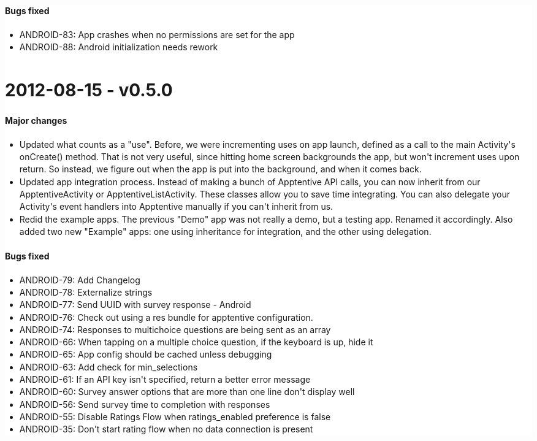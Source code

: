 #### Bugs fixed

* ANDROID-83: App crashes when no permissions are set for the app
* ANDROID-88: Android initialization needs rework

# 2012-08-15 - v0.5.0

#### Major changes

* Updated what counts as a "use". Before, we were incrementing uses on app launch, defined as a call to the main Activity's onCreate() method. That is not very useful, since hitting home screen backgrounds the app, but won't increment uses upon return. So instead, we figure out when the app is put into the background, and when it comes back.
* Updated app integration process. Instead of making a bunch of Apptentive API calls, you can now inherit from our ApptentiveActivity or ApptentiveListActivity. These classes allow you to save time integrating. You can also delegate your Activity's event handlers into Apptentive manually if you can't inherit from us.
* Redid the example apps. The previous "Demo" app was not really a demo, but a testing app. Renamed it accordingly. Also added two new "Example" apps: one using inheritance for integration, and the other using delegation.


#### Bugs fixed

* ANDROID-79: Add Changelog
* ANDROID-78: Externalize strings
* ANDROID-77: Send UUID with survey response - Android
* ANDROID-76: Check out using a res bundle for apptentive configuration.
* ANDROID-74: Responses to multichoice questions are being sent as an array
* ANDROID-66: When tapping on a multiple choice question, if the keyboard is up, hide it
* ANDROID-65: App config should be cached unless debugging
* ANDROID-63: Add check for min_selections
* ANDROID-61: If an API key isn't specified, return a better error message
* ANDROID-60: Survey answer options that are more than one line don't display well
* ANDROID-56: Send survey time to completion with responses
* ANDROID-55: Disable Ratings Flow when ratings_enabled preference is false
* ANDROID-35: Don't start rating flow when no data connection is present
